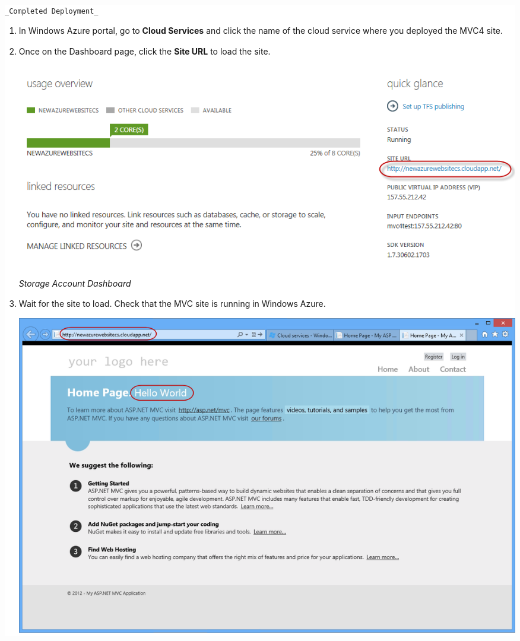 	_Completed Deployment_

1. In Windows Azure portal, go to **Cloud Services** and click the name of the cloud service where you deployed the MVC4 site.

1. Once on the Dashboard page, click the **Site URL** to load the site.

	![Storage Account Dashboard](Images/storage-account-dashboard.png?raw=true "Storage Account Dashboard")

	_Storage Account Dashboard_

1. Wait for the site to load. Check that the MVC site is running in Windows Azure.

	![The site running in the cloud](Images/the-site-running-in-the-cloud.png?raw=true "The site running in the cloud")
